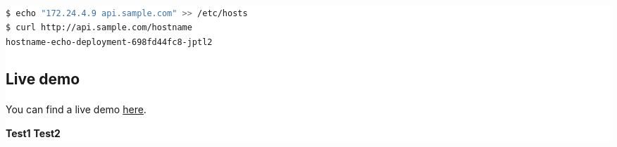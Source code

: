 ```bash
$ echo "172.24.4.9 api.sample.com" >> /etc/hosts
$ curl http://api.sample.com/hostname
hostname-echo-deployment-698fd44fc8-jptl2
```

## Live demo

You can find a live demo [here](https://youtu.be/ASSUMDvH_aE).

**Test1**
**Test2**
